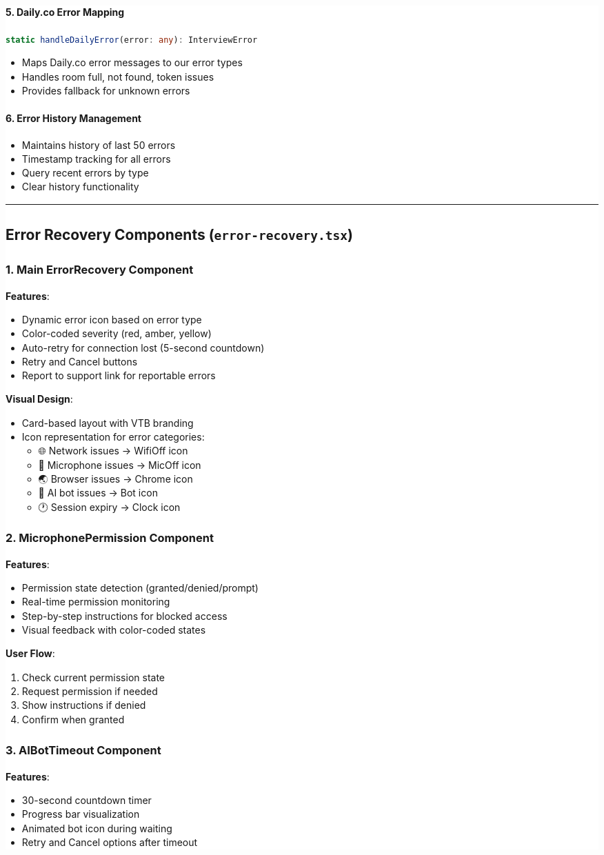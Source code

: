 #### 5. Daily.co Error Mapping
```typescript
static handleDailyError(error: any): InterviewError
```
- Maps Daily.co error messages to our error types
- Handles room full, not found, token issues
- Provides fallback for unknown errors

#### 6. Error History Management
- Maintains history of last 50 errors
- Timestamp tracking for all errors
- Query recent errors by type
- Clear history functionality

---

## Error Recovery Components (`error-recovery.tsx`)

### 1. Main ErrorRecovery Component
**Features**:
- Dynamic error icon based on error type
- Color-coded severity (red, amber, yellow)
- Auto-retry for connection lost (5-second countdown)
- Retry and Cancel buttons
- Report to support link for reportable errors

**Visual Design**:
- Card-based layout with VTB branding
- Icon representation for error categories:
  - 🌐 Network issues → WifiOff icon
  - 🎤 Microphone issues → MicOff icon
  - 🌏 Browser issues → Chrome icon
  - 🤖 AI bot issues → Bot icon
  - 🕐 Session expiry → Clock icon

### 2. MicrophonePermission Component
**Features**:
- Permission state detection (granted/denied/prompt)
- Real-time permission monitoring
- Step-by-step instructions for blocked access
- Visual feedback with color-coded states

**User Flow**:
1. Check current permission state
2. Request permission if needed
3. Show instructions if denied
4. Confirm when granted

### 3. AIBotTimeout Component
**Features**:
- 30-second countdown timer
- Progress bar visualization
- Animated bot icon during waiting
- Retry and Cancel options after timeout
